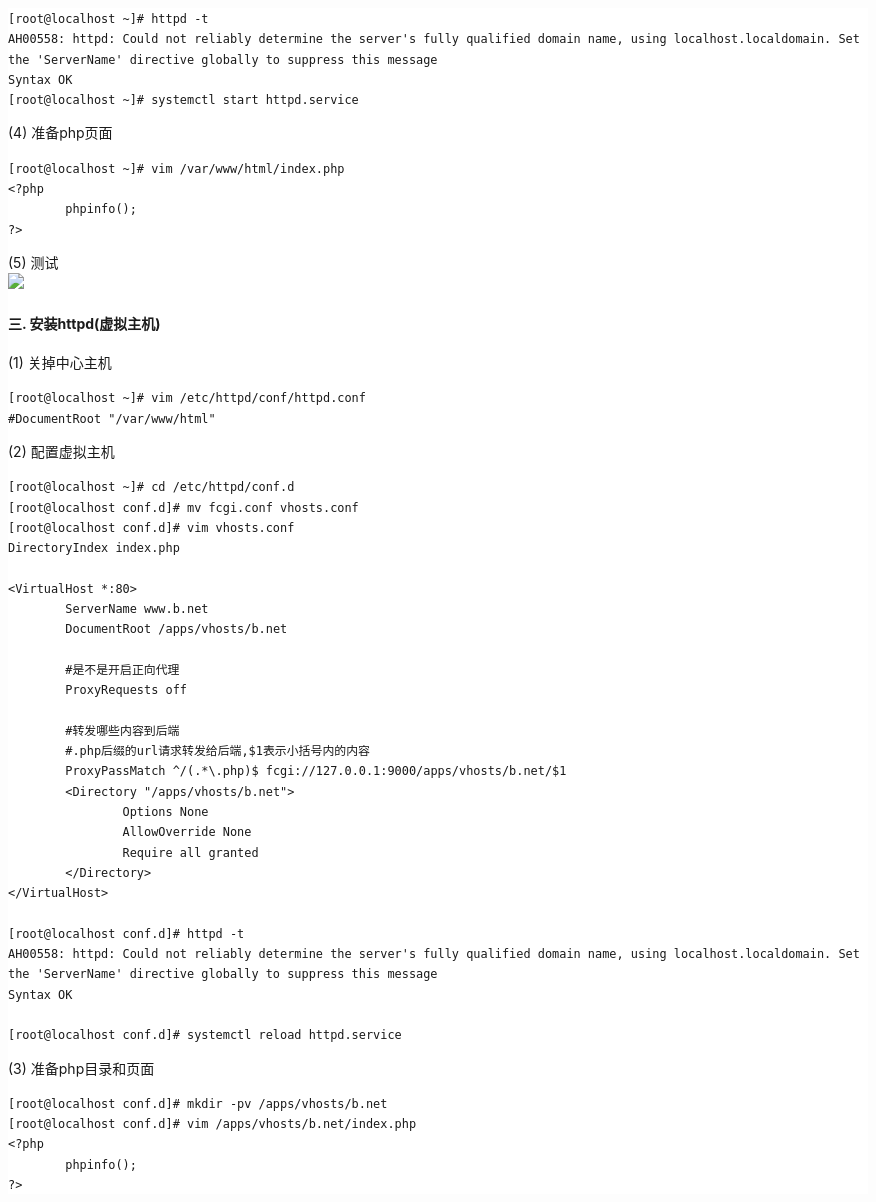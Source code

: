 ```
[root@localhost ~]# httpd -t
AH00558: httpd: Could not reliably determine the server's fully qualified domain name, using localhost.localdomain. Set the 'ServerName' directive globally to suppress this message
Syntax OK
[root@localhost ~]# systemctl start httpd.service
```
(4) 准备php页面
```
[root@localhost ~]# vim /var/www/html/index.php
<?php
        phpinfo();
?>

```
(5) 测试  
![](http://ohfysad7j.bkt.clouddn.com/17-4-9/84667071-file_1491704845955_18461.png)

#### 三. 安装httpd(虚拟主机)
(1) 关掉中心主机
```
[root@localhost ~]# vim /etc/httpd/conf/httpd.conf
#DocumentRoot "/var/www/html"
```
(2) 配置虚拟主机
```
[root@localhost ~]# cd /etc/httpd/conf.d
[root@localhost conf.d]# mv fcgi.conf vhosts.conf
[root@localhost conf.d]# vim vhosts.conf
DirectoryIndex index.php

<VirtualHost *:80>
        ServerName www.b.net
        DocumentRoot /apps/vhosts/b.net

        #是不是开启正向代理
        ProxyRequests off

        #转发哪些内容到后端
        #.php后缀的url请求转发给后端,$1表示小括号内的内容
        ProxyPassMatch ^/(.*\.php)$ fcgi://127.0.0.1:9000/apps/vhosts/b.net/$1
        <Directory "/apps/vhosts/b.net">
                Options None
                AllowOverride None
                Require all granted
        </Directory>
</VirtualHost>

[root@localhost conf.d]# httpd -t
AH00558: httpd: Could not reliably determine the server's fully qualified domain name, using localhost.localdomain. Set the 'ServerName' directive globally to suppress this message
Syntax OK

[root@localhost conf.d]# systemctl reload httpd.service

```
(3) 准备php目录和页面
```
[root@localhost conf.d]# mkdir -pv /apps/vhosts/b.net
[root@localhost conf.d]# vim /apps/vhosts/b.net/index.php
<?php
        phpinfo();
?>

```